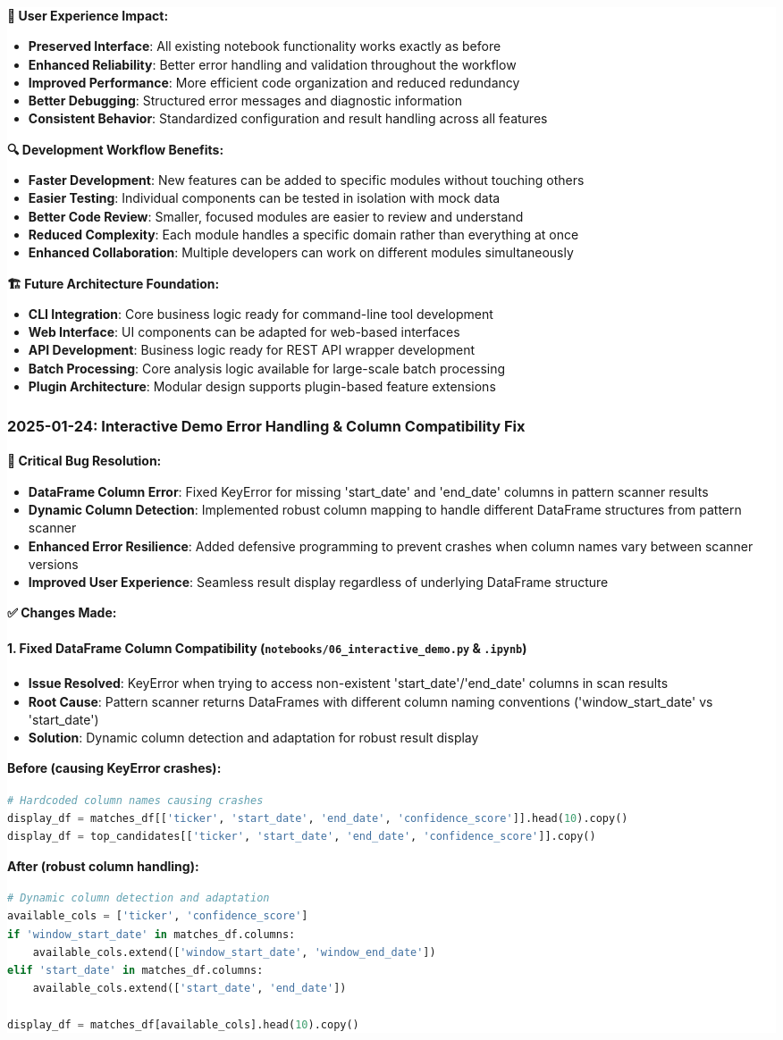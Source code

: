 **🚀 User Experience Impact:**
- **Preserved Interface**: All existing notebook functionality works exactly as before
- **Enhanced Reliability**: Better error handling and validation throughout the workflow
- **Improved Performance**: More efficient code organization and reduced redundancy
- **Better Debugging**: Structured error messages and diagnostic information
- **Consistent Behavior**: Standardized configuration and result handling across all features

**🔍 Development Workflow Benefits:**
- **Faster Development**: New features can be added to specific modules without touching others
- **Easier Testing**: Individual components can be tested in isolation with mock data
- **Better Code Review**: Smaller, focused modules are easier to review and understand
- **Reduced Complexity**: Each module handles a specific domain rather than everything at once
- **Enhanced Collaboration**: Multiple developers can work on different modules simultaneously

**🏗️ Future Architecture Foundation:**
- **CLI Integration**: Core business logic ready for command-line tool development
- **Web Interface**: UI components can be adapted for web-based interfaces
- **API Development**: Business logic ready for REST API wrapper development
- **Batch Processing**: Core analysis logic available for large-scale batch processing
- **Plugin Architecture**: Modular design supports plugin-based feature extensions

### 2025-01-24: Interactive Demo Error Handling & Column Compatibility Fix

**🔧 Critical Bug Resolution:**
- **DataFrame Column Error**: Fixed KeyError for missing 'start_date' and 'end_date' columns in pattern scanner results
- **Dynamic Column Detection**: Implemented robust column mapping to handle different DataFrame structures from pattern scanner
- **Enhanced Error Resilience**: Added defensive programming to prevent crashes when column names vary between scanner versions
- **Improved User Experience**: Seamless result display regardless of underlying DataFrame structure

**✅ Changes Made:**

#### 1. **Fixed DataFrame Column Compatibility (`notebooks/06_interactive_demo.py` & `.ipynb`)**
- **Issue Resolved**: KeyError when trying to access non-existent 'start_date'/'end_date' columns in scan results
- **Root Cause**: Pattern scanner returns DataFrames with different column naming conventions ('window_start_date' vs 'start_date')
- **Solution**: Dynamic column detection and adaptation for robust result display

**Before (causing KeyError crashes):**
```python
# Hardcoded column names causing crashes
display_df = matches_df[['ticker', 'start_date', 'end_date', 'confidence_score']].head(10).copy()
display_df = top_candidates[['ticker', 'start_date', 'end_date', 'confidence_score']].copy()
```

**After (robust column handling):**
```python
# Dynamic column detection and adaptation
available_cols = ['ticker', 'confidence_score']
if 'window_start_date' in matches_df.columns:
    available_cols.extend(['window_start_date', 'window_end_date'])
elif 'start_date' in matches_df.columns:
    available_cols.extend(['start_date', 'end_date'])

display_df = matches_df[available_cols].head(10).copy()
```
